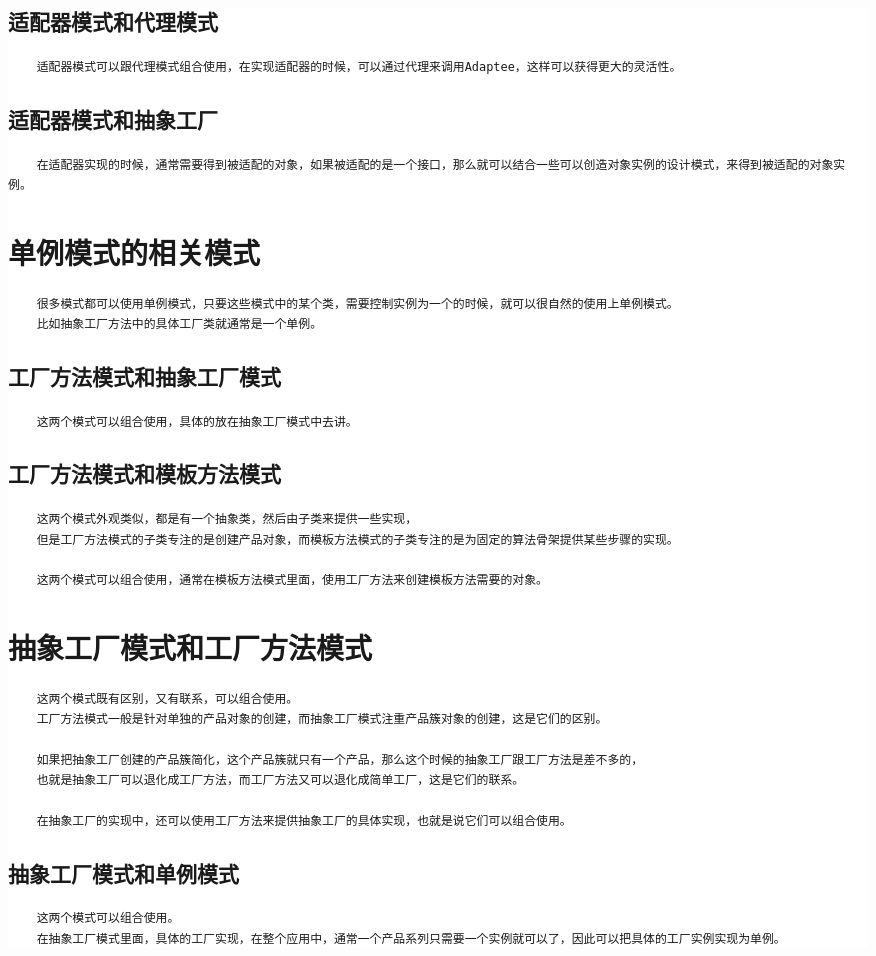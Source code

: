 ## 适配器模式和代理模式

```
    适配器模式可以跟代理模式组合使用，在实现适配器的时候，可以通过代理来调用Adaptee，这样可以获得更大的灵活性。
```

## 适配器模式和抽象工厂

```
    在适配器实现的时候，通常需要得到被适配的对象，如果被适配的是一个接口，那么就可以结合一些可以创造对象实例的设计模式，来得到被适配的对象实例。
```

# 单例模式的相关模式

```
    很多模式都可以使用单例模式，只要这些模式中的某个类，需要控制实例为一个的时候，就可以很自然的使用上单例模式。
    比如抽象工厂方法中的具体工厂类就通常是一个单例。
```

## 工厂方法模式和抽象工厂模式

```
    这两个模式可以组合使用，具体的放在抽象工厂模式中去讲。
```

## 工厂方法模式和模板方法模式

```
    这两个模式外观类似，都是有一个抽象类，然后由子类来提供一些实现，
    但是工厂方法模式的子类专注的是创建产品对象，而模板方法模式的子类专注的是为固定的算法骨架提供某些步骤的实现。

    这两个模式可以组合使用，通常在模板方法模式里面，使用工厂方法来创建模板方法需要的对象。
```

# 抽象工厂模式和工厂方法模式

```
    这两个模式既有区别，又有联系，可以组合使用。
    工厂方法模式一般是针对单独的产品对象的创建，而抽象工厂模式注重产品簇对象的创建，这是它们的区别。
    
    如果把抽象工厂创建的产品簇简化，这个产品簇就只有一个产品，那么这个时候的抽象工厂跟工厂方法是差不多的，
    也就是抽象工厂可以退化成工厂方法，而工厂方法又可以退化成简单工厂，这是它们的联系。
    
    在抽象工厂的实现中，还可以使用工厂方法来提供抽象工厂的具体实现，也就是说它们可以组合使用。
```

## 抽象工厂模式和单例模式

```
    这两个模式可以组合使用。
    在抽象工厂模式里面，具体的工厂实现，在整个应用中，通常一个产品系列只需要一个实例就可以了，因此可以把具体的工厂实例实现为单例。
```
